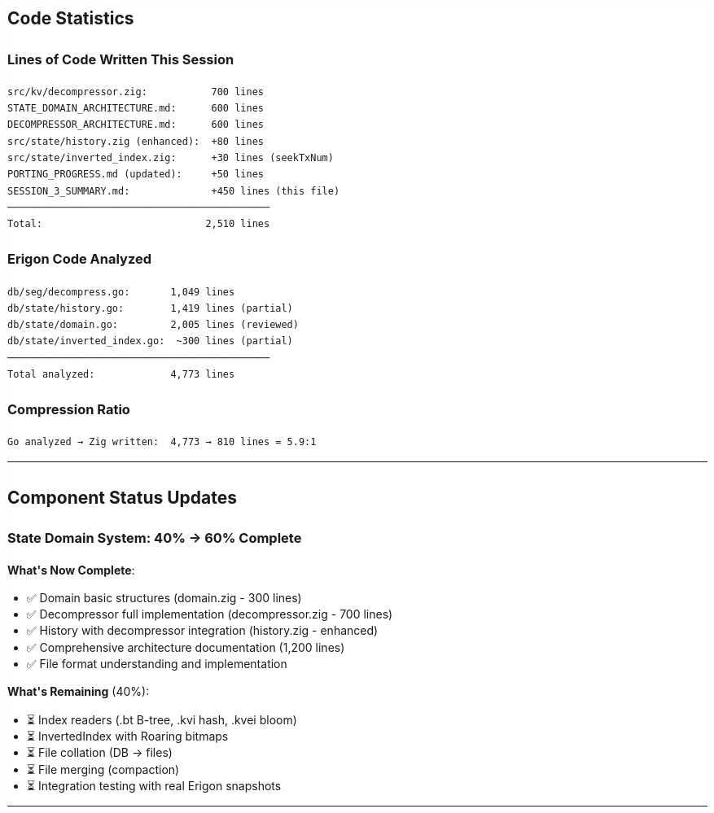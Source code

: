 
## Code Statistics

### Lines of Code Written This Session
```
src/kv/decompressor.zig:           700 lines
STATE_DOMAIN_ARCHITECTURE.md:      600 lines
DECOMPRESSOR_ARCHITECTURE.md:      600 lines
src/state/history.zig (enhanced):  +80 lines
src/state/inverted_index.zig:      +30 lines (seekTxNum)
PORTING_PROGRESS.md (updated):     +50 lines
SESSION_3_SUMMARY.md:              +450 lines (this file)
─────────────────────────────────────────────
Total:                            2,510 lines
```

### Erigon Code Analyzed
```
db/seg/decompress.go:       1,049 lines
db/state/history.go:        1,419 lines (partial)
db/state/domain.go:         2,005 lines (reviewed)
db/state/inverted_index.go:  ~300 lines (partial)
─────────────────────────────────────────────
Total analyzed:             4,773 lines
```

### Compression Ratio
```
Go analyzed → Zig written:  4,773 → 810 lines = 5.9:1
```

---

## Component Status Updates

### State Domain System: 40% → 60% Complete

**What's Now Complete**:
- ✅ Domain basic structures (domain.zig - 300 lines)
- ✅ Decompressor full implementation (decompressor.zig - 700 lines)
- ✅ History with decompressor integration (history.zig - enhanced)
- ✅ Comprehensive architecture documentation (1,200 lines)
- ✅ File format understanding and implementation

**What's Remaining** (40%):
- ⏳ Index readers (.bt B-tree, .kvi hash, .kvei bloom)
- ⏳ InvertedIndex with Roaring bitmaps
- ⏳ File collation (DB → files)
- ⏳ File merging (compaction)
- ⏳ Integration testing with real Erigon snapshots

---
